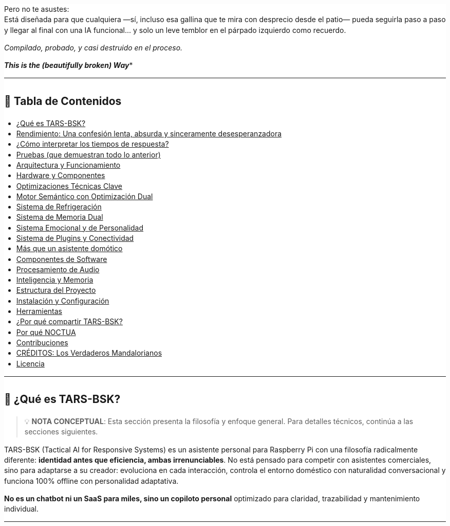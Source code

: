 Pero no te asustes:  
Está diseñada para que cualquiera —sí, incluso esa gallina que te mira con desprecio desde el patio— pueda seguirla paso a paso y llegar al final con una IA funcional… y solo un leve temblor en el párpado izquierdo como recuerdo.

*Compilado, probado, y casi destruido en el proceso.*

_**This is the (beautifully broken) Way**_*

---

## 📑 Tabla de Contenidos

- [¿Qué es TARS-BSK?](#-qu%C3%A9-es-tars-bsk)
- [Rendimiento: Una confesión lenta, absurda y sinceramente desesperanzadora](#-rendimiento-una-confesi%C3%B3n-lenta-absurda-y-sinceramente-desesperanzadora)
- [¿Cómo interpretar los tiempos de respuesta?](#-c%C3%B3mo-interpretar-los-tiempos-de-respuesta)
- [Pruebas (que demuestran todo lo anterior)](#-pruebas-que-demuestran-todo-lo-anterior)
- [Arquitectura y Funcionamiento](#%EF%B8%8F-arquitectura-y-funcionamiento)
- [Hardware y Componentes](#%EF%B8%8F-hardware-y-componentes)
- [Optimizaciones Técnicas Clave](#-optimizaciones-t%C3%A9cnicas-clave)
- [Motor Semántico con Optimización Dual](#-motor-sem%C3%A1ntico-con-optimizaci%C3%B3n-dual)
- [Sistema de Refrigeración](#-sistema-de-refrigeraci%C3%B3n)
- [Sistema de Memoria Dual](#%EF%B8%8F-sistema-de-memoria-dual)
- [Sistema Emocional y de Personalidad](#-sistema-emocional-y-de-personalidad)
- [Sistema de Plugins y Conectividad](#-sistema-de-plugins-y-conectividad)
- [Más que un asistente domótico](#-m%C3%A1s-que-un-asistente-dom%C3%B3tico)
- [Componentes de Software](#-componentes-de-software)
- [Procesamiento de Audio](#-procesamiento-de-audio)
- [Inteligencia y Memoria](#-inteligencia-y-memoria)
- [Estructura del Proyecto](#%EF%B8%8F-estructura-del-proyecto)
- [Instalación y Configuración](#-instalaci%C3%B3n-y-configuraci%C3%B3n)
- [Herramientas](#-herramientas)
- [¿Por qué compartir TARS-BSK?](#%EF%B8%8F-por-qu%C3%A9-compartir-tars-bsk)
- [Por qué NOCTUA](#-por-qu%C3%A9-noctua)
- [Contribuciones](#-contribuciones)
- [CRÉDITOS: Los Verdaderos Mandalorianos](#-cr%C3%A9ditos-los-verdaderos-mandalorianos)
- [Licencia](#-licencia)

---

## 🤖 ¿Qué es TARS-BSK?

> 💡 **NOTA CONCEPTUAL**: Esta sección presenta la filosofía y enfoque general. Para detalles técnicos, continúa a las secciones siguientes.

TARS-BSK (Tactical AI for Responsive Systems) es un asistente personal para Raspberry Pi con una filosofía radicalmente diferente: **identidad antes que eficiencia, ambas irrenunciables**. No está pensado para competir con asistentes comerciales, sino para adaptarse a su creador: evoluciona en cada interacción, controla el entorno doméstico con naturalidad conversacional y funciona 100% offline con personalidad adaptativa.

**No es un chatbot ni un SaaS para miles, sino un copiloto personal** optimizado para claridad, trazabilidad y mantenimiento individual.

---